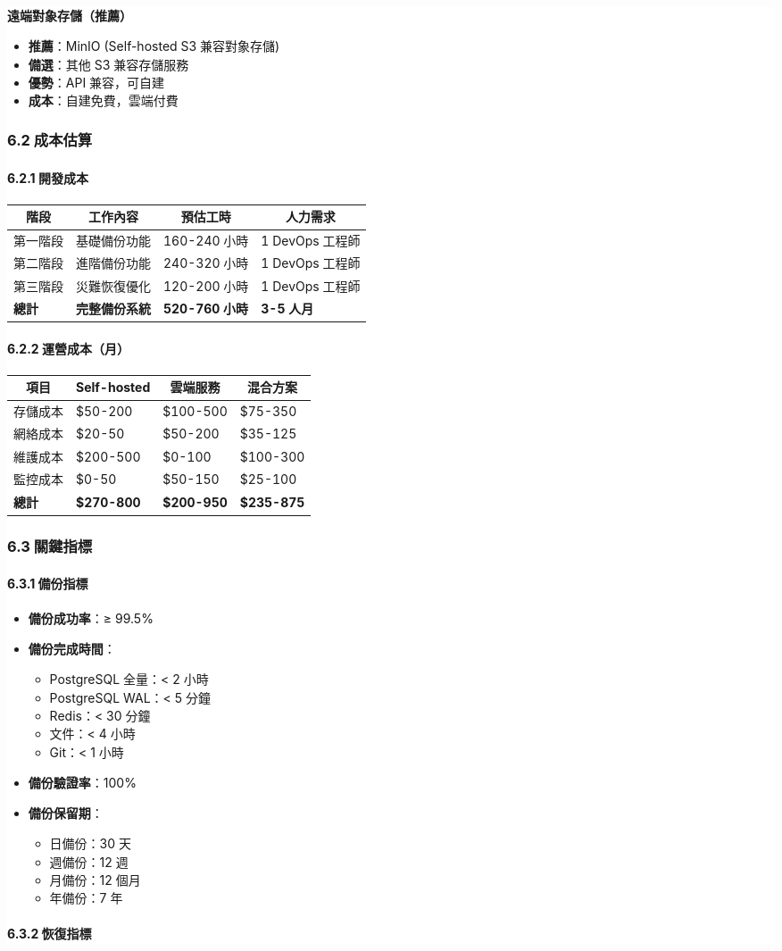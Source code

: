 **遠端對象存儲（推薦）**
- **推薦**：MinIO (Self-hosted S3 兼容對象存儲)
- **備選**：其他 S3 兼容存儲服務
- **優勢**：API 兼容，可自建
- **成本**：自建免費，雲端付費

### 6.2 成本估算

#### 6.2.1 開發成本

| 階段 | 工作內容 | 預估工時 | 人力需求 |
|------|----------|----------|----------|
| 第一階段 | 基礎備份功能 | 160-240 小時 | 1 DevOps 工程師 |
| 第二階段 | 進階備份功能 | 240-320 小時 | 1 DevOps 工程師 |
| 第三階段 | 災難恢復優化 | 120-200 小時 | 1 DevOps 工程師 |
| **總計** | **完整備份系統** | **520-760 小時** | **3-5 人月** |

#### 6.2.2 運營成本（月）

| 項目 | Self-hosted | 雲端服務 | 混合方案 |
|------|-------------|----------|----------|
| 存儲成本 | $50-200 | $100-500 | $75-350 |
| 網絡成本 | $20-50 | $50-200 | $35-125 |
| 維護成本 | $200-500 | $0-100 | $100-300 |
| 監控成本 | $0-50 | $50-150 | $25-100 |
| **總計** | **$270-800** | **$200-950** | **$235-875** |

### 6.3 關鍵指標

#### 6.3.1 備份指標

- **備份成功率**：≥ 99.5%
- **備份完成時間**：
  - PostgreSQL 全量：< 2 小時
  - PostgreSQL WAL：< 5 分鐘
  - Redis：< 30 分鐘
  - 文件：< 4 小時
  - Git：< 1 小時

- **備份驗證率**：100%
- **備份保留期**：
  - 日備份：30 天
  - 週備份：12 週
  - 月備份：12 個月
  - 年備份：7 年

#### 6.3.2 恢復指標
